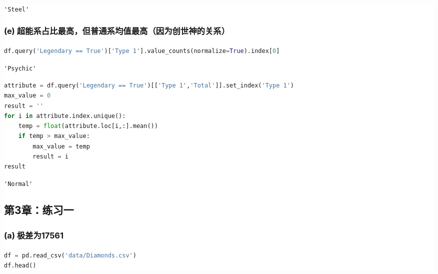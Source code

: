 


    'Steel'



### (e) 超能系占比最高，但普通系均值最高（因为创世神的关系）


```python
df.query('Legendary == True')['Type 1'].value_counts(normalize=True).index[0]
```




    'Psychic'




```python
attribute = df.query('Legendary == True')[['Type 1','Total']].set_index('Type 1')
max_value = 0
result = ''
for i in attribute.index.unique():
    temp = float(attribute.loc[i,:].mean())
    if temp > max_value:
        max_value = temp
        result = i
result
```




    'Normal'



## 第3章：练习一

### (a) 极差为17561


```python
df = pd.read_csv('data/Diamonds.csv')
df.head()
```




<div>
<style scoped>
    .dataframe tbody tr th:only-of-type {
        vertical-align: middle;
    }

    .dataframe tbody tr th {
        vertical-align: top;
    }
